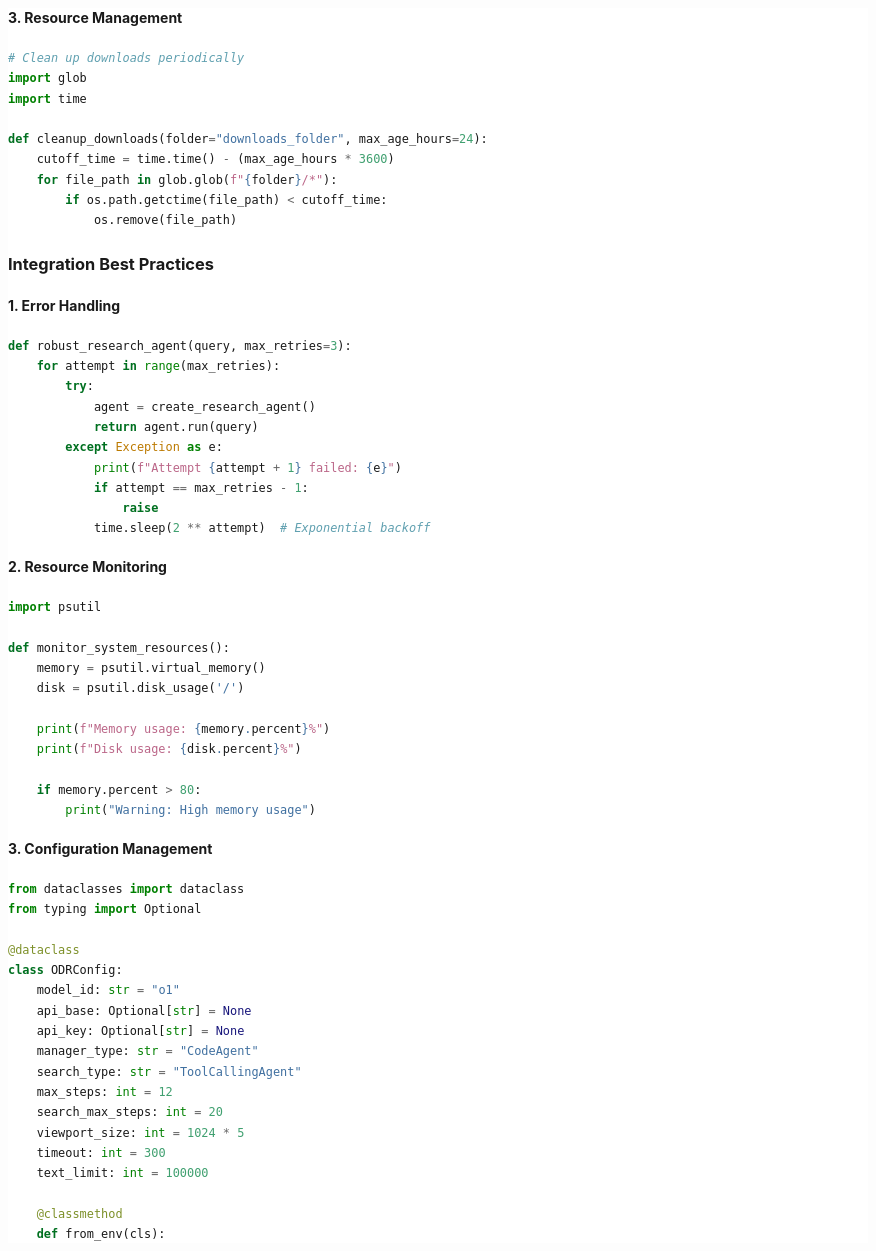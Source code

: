 #### 3. Resource Management
```python
# Clean up downloads periodically
import glob
import time

def cleanup_downloads(folder="downloads_folder", max_age_hours=24):
    cutoff_time = time.time() - (max_age_hours * 3600)
    for file_path in glob.glob(f"{folder}/*"):
        if os.path.getctime(file_path) < cutoff_time:
            os.remove(file_path)
```

### Integration Best Practices

#### 1. Error Handling
```python
def robust_research_agent(query, max_retries=3):
    for attempt in range(max_retries):
        try:
            agent = create_research_agent()
            return agent.run(query)
        except Exception as e:
            print(f"Attempt {attempt + 1} failed: {e}")
            if attempt == max_retries - 1:
                raise
            time.sleep(2 ** attempt)  # Exponential backoff
```

#### 2. Resource Monitoring
```python
import psutil

def monitor_system_resources():
    memory = psutil.virtual_memory()
    disk = psutil.disk_usage('/')
    
    print(f"Memory usage: {memory.percent}%")
    print(f"Disk usage: {disk.percent}%")
    
    if memory.percent > 80:
        print("Warning: High memory usage")
```

#### 3. Configuration Management
```python
from dataclasses import dataclass
from typing import Optional

@dataclass
class ODRConfig:
    model_id: str = "o1"
    api_base: Optional[str] = None
    api_key: Optional[str] = None
    manager_type: str = "CodeAgent"
    search_type: str = "ToolCallingAgent"
    max_steps: int = 12
    search_max_steps: int = 20
    viewport_size: int = 1024 * 5
    timeout: int = 300
    text_limit: int = 100000
    
    @classmethod
    def from_env(cls):
```